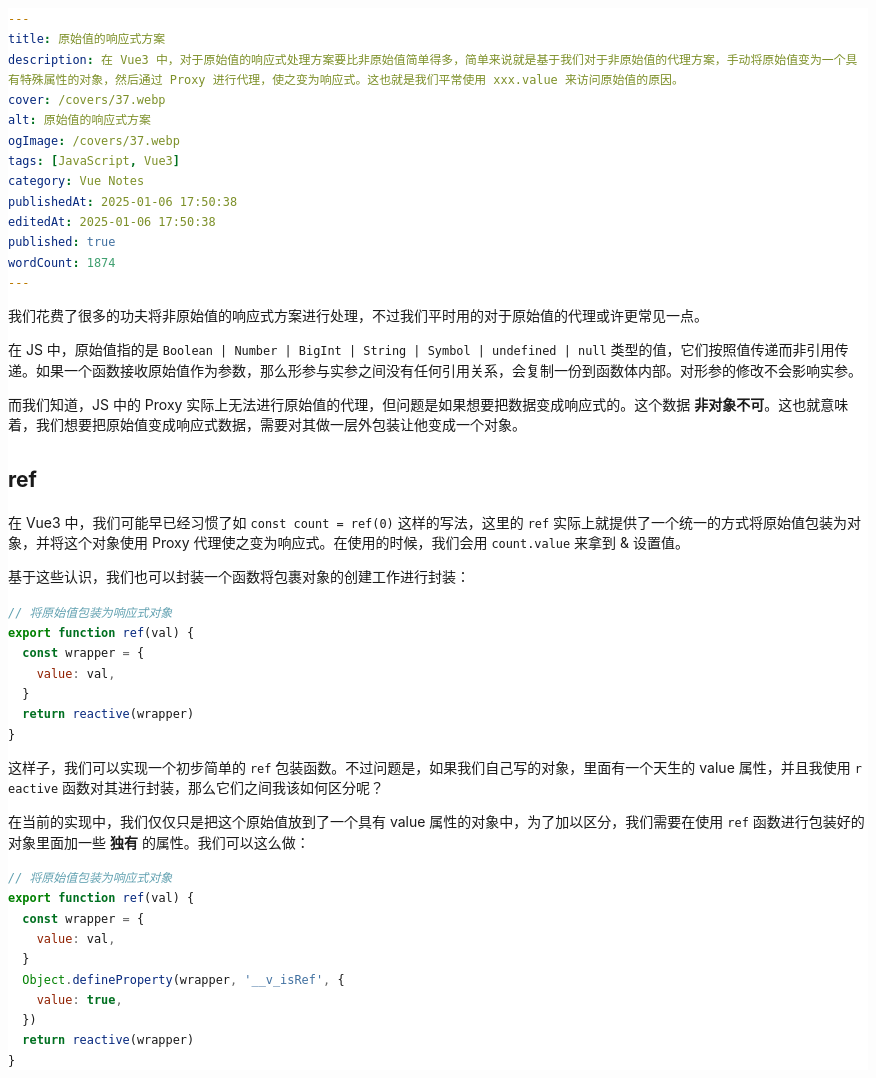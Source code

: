 ```yaml
---
title: 原始值的响应式方案
description: 在 Vue3 中，对于原始值的响应式处理方案要比非原始值简单得多，简单来说就是基于我们对于非原始值的代理方案，手动将原始值变为一个具有特殊属性的对象，然后通过 Proxy 进行代理，使之变为响应式。这也就是我们平常使用 xxx.value 来访问原始值的原因。
cover: /covers/37.webp
alt: 原始值的响应式方案
ogImage: /covers/37.webp
tags: [JavaScript, Vue3]
category: Vue Notes
publishedAt: 2025-01-06 17:50:38
editedAt: 2025-01-06 17:50:38
published: true
wordCount: 1874
---
```


我们花费了很多的功夫将非原始值的响应式方案进行处理，不过我们平时用的对于原始值的代理或许更常见一点。

在 JS 中，原始值指的是 `Boolean | Number | BigInt | String | Symbol | undefined | null` 类型的值，它们按照值传递而非引用传递。如果一个函数接收原始值作为参数，那么形参与实参之间没有任何引用关系，会复制一份到函数体内部。对形参的修改不会影响实参。

而我们知道，JS 中的 Proxy 实际上无法进行原始值的代理，但问题是如果想要把数据变成响应式的。这个数据 **非对象不可**。这也就意味着，我们想要把原始值变成响应式数据，需要对其做一层外包装让他变成一个对象。

## ref

在 Vue3 中，我们可能早已经习惯了如 `const count = ref(0)` 这样的写法，这里的 `ref` 实际上就提供了一个统一的方式将原始值包装为对象，并将这个对象使用 Proxy 代理使之变为响应式。在使用的时候，我们会用 `count.value` 来拿到 & 设置值。

基于这些认识，我们也可以封装一个函数将包裹对象的创建工作进行封装：

```javascript
// 将原始值包装为响应式对象
export function ref(val) {
  const wrapper = {
    value: val,
  }
  return reactive(wrapper)
}
```

这样子，我们可以实现一个初步简单的 `ref` 包装函数。不过问题是，如果我们自己写的对象，里面有一个天生的 value 属性，并且我使用 `reactive` 函数对其进行封装，那么它们之间我该如何区分呢？

在当前的实现中，我们仅仅只是把这个原始值放到了一个具有 value 属性的对象中，为了加以区分，我们需要在使用 `ref` 函数进行包装好的对象里面加一些 **独有** 的属性。我们可以这么做：

```javascript
// 将原始值包装为响应式对象
export function ref(val) {
  const wrapper = {
    value: val,
  }
  Object.defineProperty(wrapper, '__v_isRef', {
    value: true,
  })
  return reactive(wrapper)
}
```
